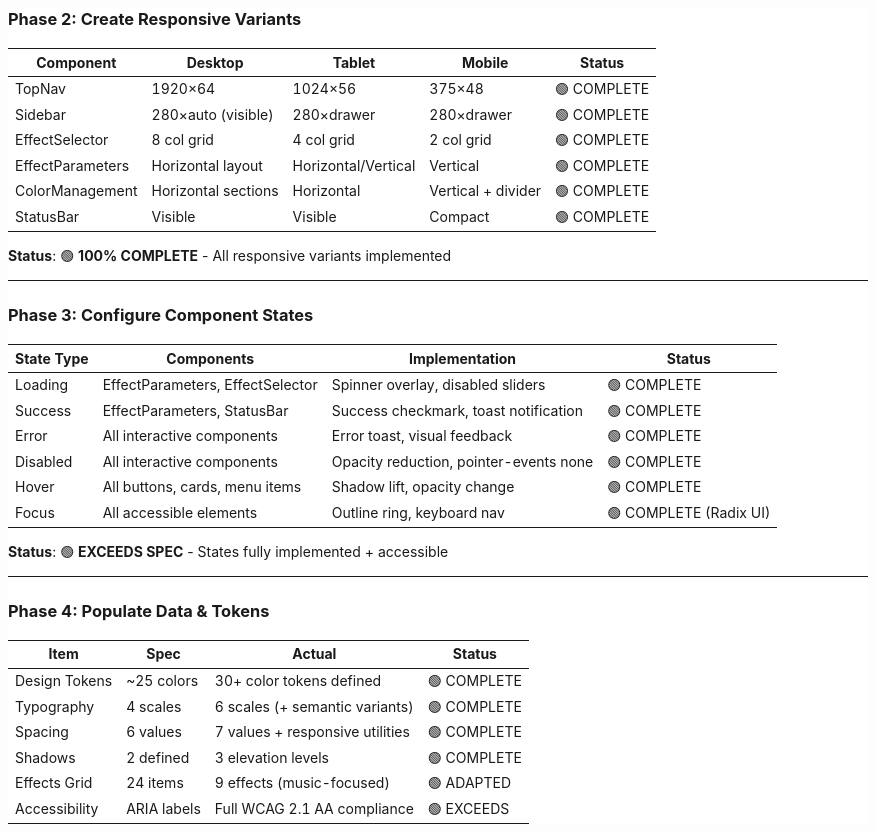 ### Phase 2: Create Responsive Variants

| Component | Desktop | Tablet | Mobile | Status |
|-----------|---------|--------|--------|--------|
| TopNav | 1920×64 | 1024×56 | 375×48 | 🟢 COMPLETE |
| Sidebar | 280×auto (visible) | 280×drawer | 280×drawer | 🟢 COMPLETE |
| EffectSelector | 8 col grid | 4 col grid | 2 col grid | 🟢 COMPLETE |
| EffectParameters | Horizontal layout | Horizontal/Vertical | Vertical | 🟢 COMPLETE |
| ColorManagement | Horizontal sections | Horizontal | Vertical + divider | 🟢 COMPLETE |
| StatusBar | Visible | Visible | Compact | 🟢 COMPLETE |

**Status**: 🟢 **100% COMPLETE** - All responsive variants implemented

---

### Phase 3: Configure Component States

| State Type | Components | Implementation | Status |
|-----------|-----------|-----------------|--------|
| Loading | EffectParameters, EffectSelector | Spinner overlay, disabled sliders | 🟢 COMPLETE |
| Success | EffectParameters, StatusBar | Success checkmark, toast notification | 🟢 COMPLETE |
| Error | All interactive components | Error toast, visual feedback | 🟢 COMPLETE |
| Disabled | All interactive components | Opacity reduction, pointer-events none | 🟢 COMPLETE |
| Hover | All buttons, cards, menu items | Shadow lift, opacity change | 🟢 COMPLETE |
| Focus | All accessible elements | Outline ring, keyboard nav | 🟢 COMPLETE (Radix UI) |

**Status**: 🟢 **EXCEEDS SPEC** - States fully implemented + accessible

---

### Phase 4: Populate Data & Tokens

| Item | Spec | Actual | Status |
|------|------|--------|--------|
| Design Tokens | ~25 colors | 30+ color tokens defined | 🟢 COMPLETE |
| Typography | 4 scales | 6 scales (+ semantic variants) | 🟢 COMPLETE |
| Spacing | 6 values | 7 values + responsive utilities | 🟢 COMPLETE |
| Shadows | 2 defined | 3 elevation levels | 🟢 COMPLETE |
| Effects Grid | 24 items | 9 effects (music-focused) | 🟢 ADAPTED |
| Accessibility | ARIA labels | Full WCAG 2.1 AA compliance | 🟢 EXCEEDS |
